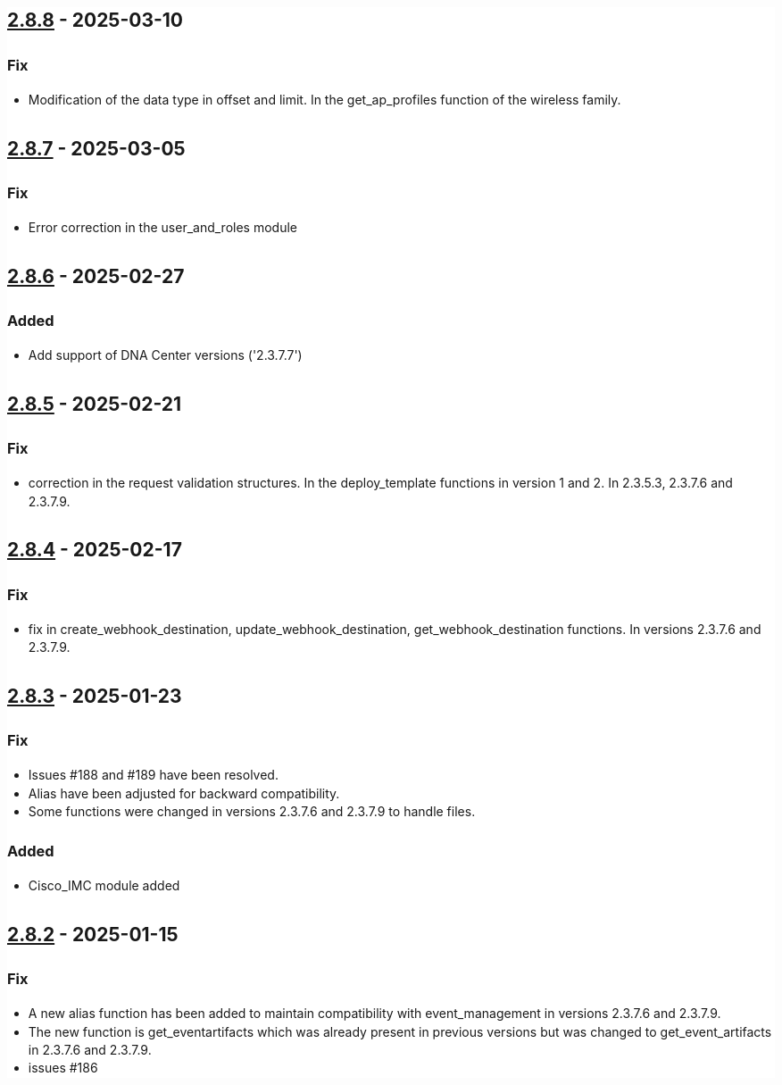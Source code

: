 ## [2.8.8] - 2025-03-10
### Fix
- Modification of the data type in offset and limit. In the get_ap_profiles function of the wireless family.

## [2.8.7] - 2025-03-05
### Fix
- Error correction in the user_and_roles module

## [2.8.6] - 2025-02-27
### Added
- Add support of DNA Center versions ('2.3.7.7')

## [2.8.5] - 2025-02-21
### Fix
- correction in the request validation structures. In the deploy_template functions in version 1 and 2. In 2.3.5.3, 2.3.7.6 and 2.3.7.9.

## [2.8.4] - 2025-02-17

### Fix
- fix in create_webhook_destination, update_webhook_destination, get_webhook_destination functions. In versions 2.3.7.6 and 2.3.7.9.


## [2.8.3] - 2025-01-23

### Fix
- Issues #188 and #189 have been resolved.
- Alias have been adjusted for backward compatibility.
- Some functions were changed in versions 2.3.7.6 and 2.3.7.9 to handle files.

### Added
- Cisco_IMC module added

## [2.8.2] - 2025-01-15
### Fix
- A new alias function has been added to maintain compatibility with event_management in versions 2.3.7.6 and 2.3.7.9.
- The new function is get_eventartifacts which was already present in previous versions but was changed to get_event_artifacts in 2.3.7.6 and 2.3.7.9.
- issues #186


[1.2.10]: https://github.com/cisco-en-programmability/dnacentersdk/releases/v1.2.10
[1.3.0]: https://github.com/cisco-en-programmability/dnacentersdk/compare/v1.2.10...v1.3.0
[2.0.0]: https://github.com/cisco-en-programmability/dnacentersdk/compare/v1.3.0...v2.0.0
[2.0.2]: https://github.com/cisco-en-programmability/dnacentersdk/compare/v2.0.0...v2.0.2
[2.2.2]: https://github.com/cisco-en-programmability/dnacentersdk/compare/v2.0.2...v2.2.2
[2.2.3]: https://github.com/cisco-en-programmability/dnacentersdk/compare/v2.2.2...v2.2.3
[2.2.4]: https://github.com/cisco-en-programmability/dnacentersdk/compare/v2.2.3...v2.2.4
[2.2.5]: https://github.com/cisco-en-programmability/dnacentersdk/compare/v2.2.4...v2.2.5
[2.3.0]: https://github.com/cisco-en-programmability/dnacentersdk/compare/v2.2.5...v2.3.0
[2.3.1]: https://github.com/cisco-en-programmability/dnacentersdk/compare/v2.3.0...v2.3.1
[2.3.2]: https://github.com/cisco-en-programmability/dnacentersdk/compare/v2.3.1...v2.3.2
[2.3.3]: https://github.com/cisco-en-programmability/dnacentersdk/compare/v2.3.2...v2.3.3
[2.4.0]: https://github.com/cisco-en-programmability/dnacentersdk/compare/v2.3.3...v2.4.0
[2.4.1]: https://github.com/cisco-en-programmability/dnacentersdk/compare/v2.4.0...v2.4.1
[2.4.2]: https://github.com/cisco-en-programmability/dnacentersdk/compare/v2.4.1...v2.4.2
[2.4.3]: https://github.com/cisco-en-programmability/dnacentersdk/compare/v2.4.2...v2.4.3
[2.4.4]: https://github.com/cisco-en-programmability/dnacentersdk/compare/v2.4.3...v2.4.4
[2.4.5]: https://github.com/cisco-en-programmability/dnacentersdk/compare/v2.4.4...v2.4.5
[2.4.6]: https://github.com/cisco-en-programmability/dnacentersdk/compare/v2.4.5...v2.4.6
[2.4.7]: https://github.com/cisco-en-programmability/dnacentersdk/compare/v2.4.6...v2.4.7
[2.4.8]: https://github.com/cisco-en-programmability/dnacentersdk/compare/v2.4.7...v2.4.8
[2.4.9]: https://github.com/cisco-en-programmability/dnacentersdk/compare/v2.4.8...v2.4.9
[2.4.10]: https://github.com/cisco-en-programmability/dnacentersdk/compare/v2.4.9...v2.4.10
[2.4.11]: https://github.com/cisco-en-programmability/dnacentersdk/compare/v2.4.10...v2.4.11
[2.5.0]: https://github.com/cisco-en-programmability/dnacentersdk/compare/v2.4.11...v2.5.0
[2.5.1]: https://github.com/cisco-en-programmability/dnacentersdk/compare/v2.5.0...v2.5.1
[2.5.2]: https://github.com/cisco-en-programmability/dnacentersdk/compare/v2.5.1...v2.5.2
[2.5.3]: https://github.com/cisco-en-programmability/dnacentersdk/compare/v2.5.2...v2.5.3
[2.5.4]: https://github.com/cisco-en-programmability/dnacentersdk/compare/v2.5.3...v2.5.4
[2.5.5]: https://github.com/cisco-en-programmability/dnacentersdk/compare/v2.5.4...v2.5.5
[2.5.6]: https://github.com/cisco-en-programmability/dnacentersdk/compare/v2.5.5...v2.5.6
[2.6.0]: https://github.com/cisco-en-programmability/dnacentersdk/compare/v2.5.6...v2.6.0
[2.6.1]: https://github.com/cisco-en-programmability/dnacentersdk/compare/v2.6.0...v2.6.1
[2.6.2]: https://github.com/cisco-en-programmability/dnacentersdk/compare/v2.6.1...v2.6.2
[2.6.3]: https://github.com/cisco-en-programmability/dnacentersdk/compare/v2.6.2...v2.6.3
[2.6.4]: https://github.com/cisco-en-programmability/dnacentersdk/compare/v2.6.3...v2.6.4
[2.6.5]: https://github.com/cisco-en-programmability/dnacentersdk/compare/v2.6.4...v2.6.5
[2.6.6]: https://github.com/cisco-en-programmability/dnacentersdk/compare/v2.6.5...v2.6.6
[2.6.7]: https://github.com/cisco-en-programmability/dnacentersdk/compare/v2.6.6...v2.6.7
[2.6.8]: https://github.com/cisco-en-programmability/dnacentersdk/compare/v2.6.7...v2.6.8
[2.6.9]: https://github.com/cisco-en-programmability/dnacentersdk/compare/v2.6.8...v2.6.9
[2.6.10]: https://github.com/cisco-en-programmability/dnacentersdk/compare/v2.6.9...v2.6.10
[2.6.11]: https://github.com/cisco-en-programmability/dnacentersdk/compare/v2.6.10...v2.6.11
[2.7.0]: https://github.com/cisco-en-programmability/dnacentersdk/compare/v2.6.11...v2.7.0
[2.7.1]: https://github.com/cisco-en-programmability/dnacentersdk/compare/v2.7.0...v2.7.1
[2.7.2]: https://github.com/cisco-en-programmability/dnacentersdk/compare/v2.7.1...v2.7.2
[2.7.3]: https://github.com/cisco-en-programmability/dnacentersdk/compare/v2.7.2...v2.7.3
[2.7.4]: https://github.com/cisco-en-programmability/dnacentersdk/compare/v2.7.3...v2.7.4
[2.7.5]: https://github.com/cisco-en-programmability/dnacentersdk/compare/v2.7.4...v2.7.5
[2.7.6]: https://github.com/cisco-en-programmability/dnacentersdk/compare/v2.7.5...v2.7.6
[2.7.7]: https://github.com/cisco-en-programmability/dnacentersdk/compare/v2.7.6...v2.7.7
[2.8.0]: https://github.com/cisco-en-programmability/dnacentersdk/compare/v2.7.7...v2.8.0
[2.8.1]: https://github.com/cisco-en-programmability/dnacentersdk/compare/v2.8.0...v2.8.1
[2.8.2]: https://github.com/cisco-en-programmability/dnacentersdk/compare/v2.8.1...v2.8.2
[2.8.3]: https://github.com/cisco-en-programmability/dnacentersdk/compare/v2.8.2...v2.8.3
[2.8.4]: https://github.com/cisco-en-programmability/dnacentersdk/compare/v2.8.3...v2.8.4
[2.8.5]: https://github.com/cisco-en-programmability/dnacentersdk/compare/v2.8.4...v2.8.5
[2.8.6]: https://github.com/cisco-en-programmability/dnacentersdk/compare/v2.8.5...v2.8.6
[2.8.7]: https://github.com/cisco-en-programmability/dnacentersdk/compare/v2.8.6...v2.8.7
[2.8.8]: https://github.com/cisco-en-programmability/dnacentersdk/compare/v2.8.7...v2.8.8
[2.8.9]: https://github.com/cisco-en-programmability/dnacentersdk/compare/v2.8.8...v2.8.9
[2.8.10]: https://github.com/cisco-en-programmability/dnacentersdk/compare/v2.8.9...v2.8.10
[2.8.11]: https://github.com/cisco-en-programmability/dnacentersdk/compare/v2.8.10...v2.8.11
[2.8.12]: https://github.com/cisco-en-programmability/dnacentersdk/compare/v2.8.11...v2.8.12
[2.8.13]: https://github.com/cisco-en-programmability/dnacentersdk/compare/v2.8.12...v2.8.13
[2.8.14]: https://github.com/cisco-en-programmability/dnacentersdk/compare/v2.8.13...v2.8.14
[2.9.0]: https://github.com/cisco-en-programmability/dnacentersdk/compare/v2.8.14...v2.9.0
[2.9.1]: https://github.com/cisco-en-programmability/dnacentersdk/compare/v2.9.0...v2.9.1
[2.10.0]: https://github.com/cisco-en-programmability/dnacentersdk/compare/v2.9.1...v2.10.0
[2.10.1]: https://github.com/cisco-en-programmability/dnacentersdk/compare/v2.10.0...v2.10.1
[2.10.2]: https://github.com/cisco-en-programmability/dnacentersdk/compare/v2.10.1...v2.10.2
[2.10.3]: https://github.com/cisco-en-programmability/dnacentersdk/compare/v2.10.2...v2.10.3
[2.10.4]: https://github.com/cisco-en-programmability/dnacentersdk/compare/v2.10.3...v2.10.4
[Unreleased]: https://github.com/cisco-en-programmability/dnacentersdk/compare/v2.10.4...develop